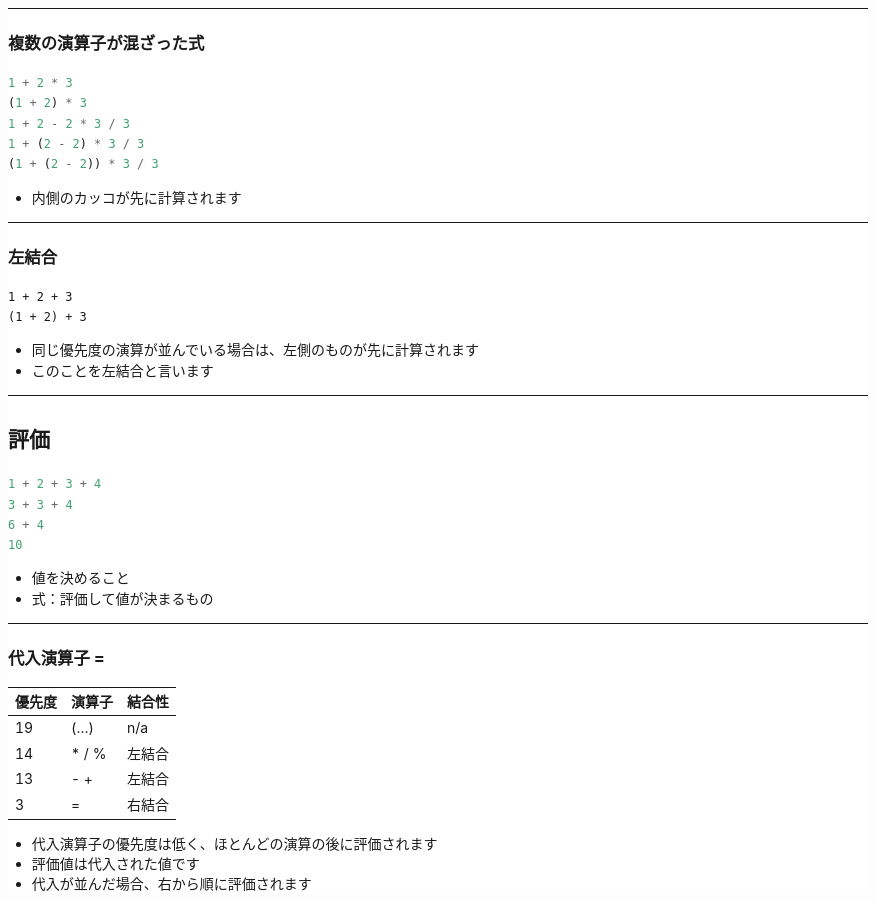 ----

### 複数の演算子が混ざった式

~~~javascript
1 + 2 * 3
(1 + 2) * 3
1 + 2 - 2 * 3 / 3
1 + (2 - 2) * 3 / 3
(1 + (2 - 2)) * 3 / 3
~~~

* 内側のカッコが先に計算されます

----

### 左結合

~~~
1 + 2 + 3
(1 + 2) + 3
~~~

* 同じ優先度の演算が並んでいる場合は、左側のものが先に計算されます
* このことを左結合と言います

---

## 評価

~~~javascript
1 + 2 + 3 + 4
3 + 3 + 4
6 + 4
10
~~~

* 値を決めること
* 式：評価して値が決まるもの

---

### 代入演算子 =

|優先度|演算子|結合性|
|-----|----|----|
|19|(…)|n/a|
|14|\* / %|左結合|
|13|\- \+|左結合|
|3|=|右結合|

* 代入演算子の優先度は低く、ほとんどの演算の後に評価されます
* 評価値は代入された値です
* 代入が並んだ場合、右から順に評価されます
